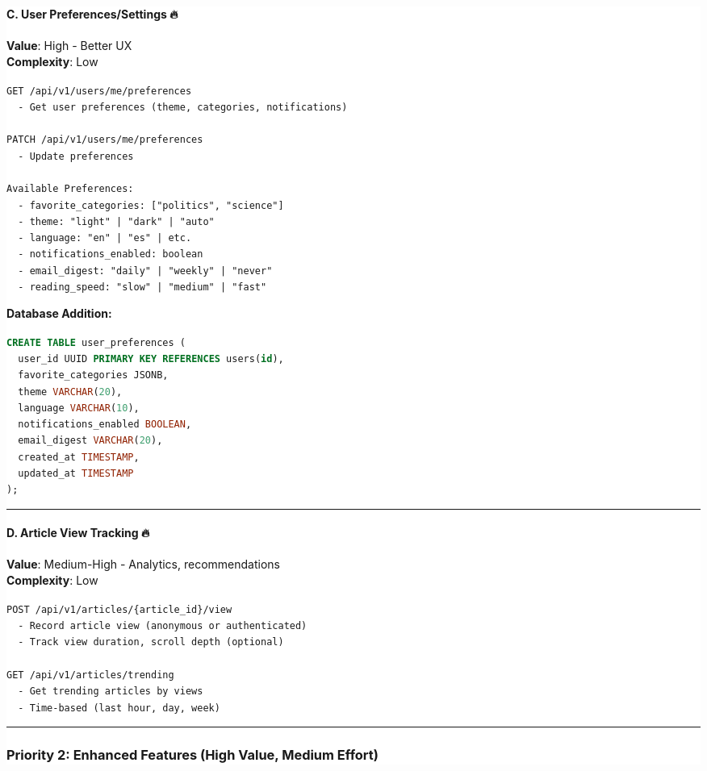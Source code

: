 
#### **C. User Preferences/Settings** 🔥
**Value**: High - Better UX  
**Complexity**: Low

```
GET /api/v1/users/me/preferences
  - Get user preferences (theme, categories, notifications)
  
PATCH /api/v1/users/me/preferences
  - Update preferences
  
Available Preferences:
  - favorite_categories: ["politics", "science"]
  - theme: "light" | "dark" | "auto"
  - language: "en" | "es" | etc.
  - notifications_enabled: boolean
  - email_digest: "daily" | "weekly" | "never"
  - reading_speed: "slow" | "medium" | "fast"
```

**Database Addition:**
```sql
CREATE TABLE user_preferences (
  user_id UUID PRIMARY KEY REFERENCES users(id),
  favorite_categories JSONB,
  theme VARCHAR(20),
  language VARCHAR(10),
  notifications_enabled BOOLEAN,
  email_digest VARCHAR(20),
  created_at TIMESTAMP,
  updated_at TIMESTAMP
);
```

---

#### **D. Article View Tracking** 🔥
**Value**: Medium-High - Analytics, recommendations  
**Complexity**: Low

```
POST /api/v1/articles/{article_id}/view
  - Record article view (anonymous or authenticated)
  - Track view duration, scroll depth (optional)
  
GET /api/v1/articles/trending
  - Get trending articles by views
  - Time-based (last hour, day, week)
```

---

### Priority 2: Enhanced Features (High Value, Medium Effort)
